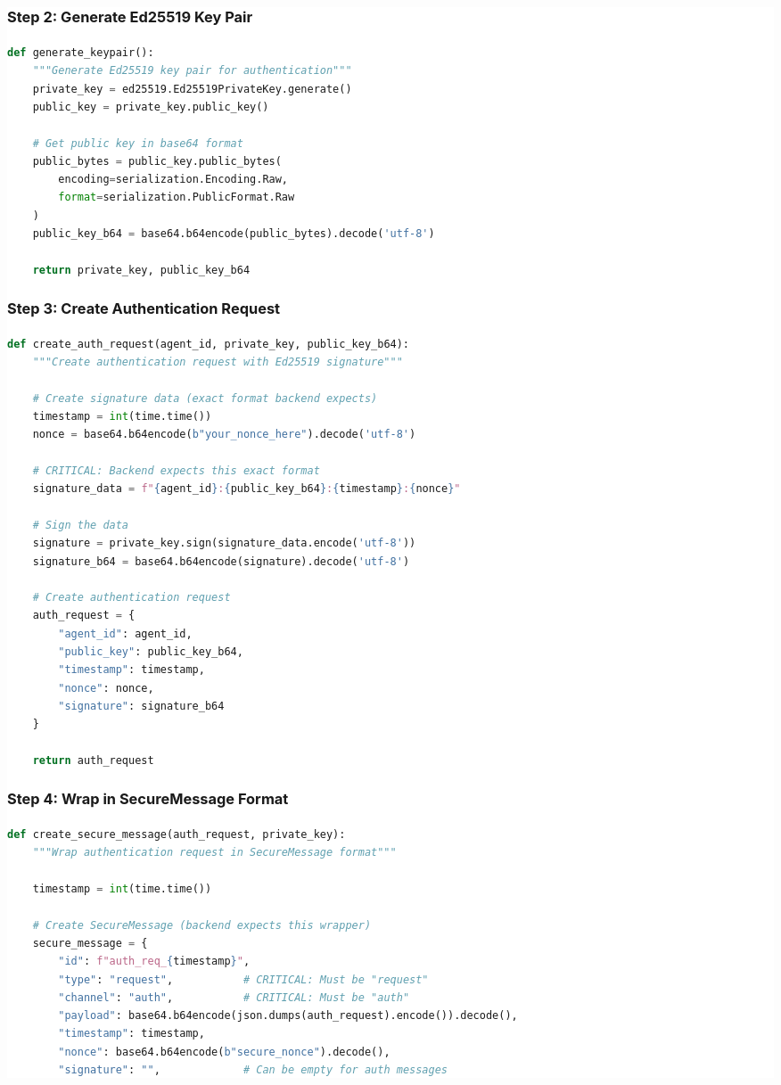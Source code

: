 ```python
```

### **Step 2: Generate Ed25519 Key Pair**
```python
def generate_keypair():
    """Generate Ed25519 key pair for authentication"""
    private_key = ed25519.Ed25519PrivateKey.generate()
    public_key = private_key.public_key()
    
    # Get public key in base64 format
    public_bytes = public_key.public_bytes(
        encoding=serialization.Encoding.Raw,
        format=serialization.PublicFormat.Raw
    )
    public_key_b64 = base64.b64encode(public_bytes).decode('utf-8')
    
    return private_key, public_key_b64
```

### **Step 3: Create Authentication Request**
```python
def create_auth_request(agent_id, private_key, public_key_b64):
    """Create authentication request with Ed25519 signature"""
    
    # Create signature data (exact format backend expects)
    timestamp = int(time.time())
    nonce = base64.b64encode(b"your_nonce_here").decode('utf-8')
    
    # CRITICAL: Backend expects this exact format
    signature_data = f"{agent_id}:{public_key_b64}:{timestamp}:{nonce}"
    
    # Sign the data
    signature = private_key.sign(signature_data.encode('utf-8'))
    signature_b64 = base64.b64encode(signature).decode('utf-8')
    
    # Create authentication request
    auth_request = {
        "agent_id": agent_id,
        "public_key": public_key_b64,
        "timestamp": timestamp,
        "nonce": nonce,
        "signature": signature_b64
    }
    
    return auth_request
```

### **Step 4: Wrap in SecureMessage Format**
```python
def create_secure_message(auth_request, private_key):
    """Wrap authentication request in SecureMessage format"""
    
    timestamp = int(time.time())
    
    # Create SecureMessage (backend expects this wrapper)
    secure_message = {
        "id": f"auth_req_{timestamp}",
        "type": "request",           # CRITICAL: Must be "request"
        "channel": "auth",           # CRITICAL: Must be "auth"
        "payload": base64.b64encode(json.dumps(auth_request).encode()).decode(),
        "timestamp": timestamp,
        "nonce": base64.b64encode(b"secure_nonce").decode(),
        "signature": "",             # Can be empty for auth messages
```